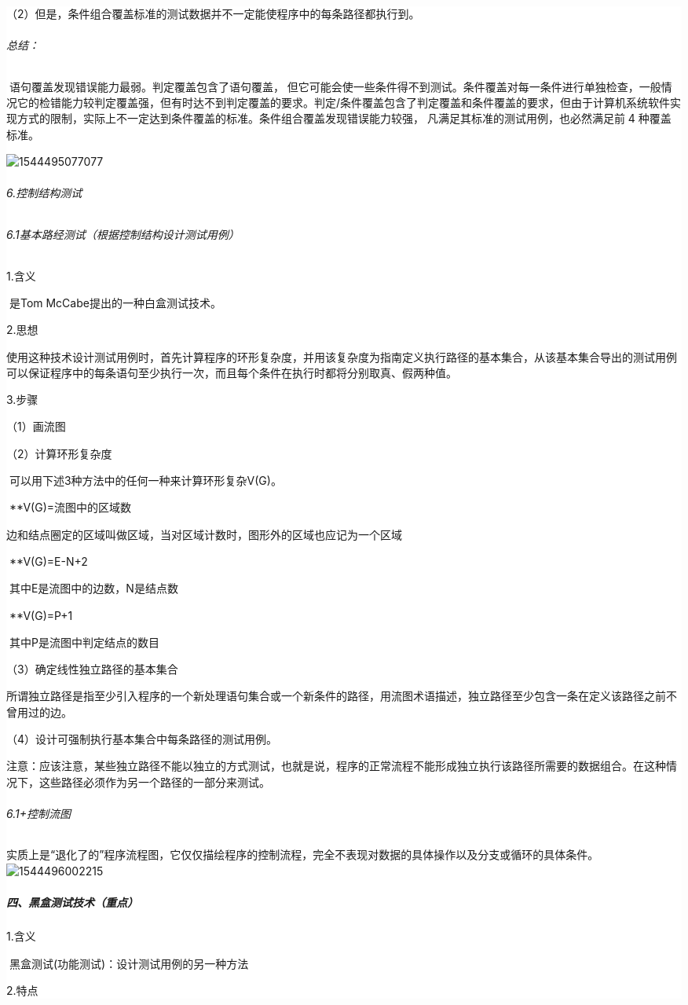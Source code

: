 （2）但是，条件组合覆盖标准的测试数据并不一定能使程序中的每条路径都执行到。

###### 总结：

​	语句覆盖发现错误能力最弱。判定覆盖包含了语句覆盖， 但它可能会使一些条件得不到测试。条件覆盖对每一条件进行单独检查，一般情况它的检错能力较判定覆盖强，但有时达不到判定覆盖的要求。判定/条件覆盖包含了判定覆盖和条件覆盖的要求，但由于计算机系统软件实现方式的限制，实际上不一定达到条件覆盖的标准。条件组合覆盖发现错误能力较强， 凡满足其标准的测试用例，也必然满足前 4 种覆盖标准。

![1544495077077](C:\Users\dell\AppData\Local\Temp\1544495077077.png)

###### 6.控制结构测试

###### 6.1基本路经测试（根据控制结构设计测试用例）

1.含义

​	是Tom McCabe提出的一种白盒测试技术。 

2.思想

​	使用这种技术设计测试用例时，首先计算程序的环形复杂度，并用该复杂度为指南定义执行路径的基本集合，从该基本集合导出的测试用例可以保证程序中的每条语句至少执行一次，而且每个条件在执行时都将分别取真、假两种值。 

3.步骤

（1）画流图

（2）计算环形复杂度

​	可以用下述3种方法中的任何一种来计算环形复杂V(G)。

​	**V(G)=流图中的区域数

​       边和结点圈定的区域叫做区域，当对区域计数时，图形外的区域也应记为一个区域 

​	**V(G)=E-N+2

​    其中E是流图中的边数，N是结点数

​	**V(G)=P+1

​    其中P是流图中判定结点的数目 

（3）确定线性独立路径的基本集合

​	所谓独立路径是指至少引入程序的一个新处理语句集合或一个新条件的路径，用流图术语描述，独立路径至少包含一条在定义该路径之前不曾用过的边。 

（4）设计可强制执行基本集合中每条路径的测试用例。 

注意：应该注意，某些独立路径不能以独立的方式测试，也就是说，程序的正常流程不能形成独立执行该路径所需要的数据组合。在这种情况下，这些路径必须作为另一个路径的一部分来测试。 

###### 6.1+控制流图

​	实质上是“退化了的”程序流程图，它仅仅描绘程序的控制流程，完全不表现对数据的具体操作以及分支或循环的具体条件。 ![1544496002215](C:\Users\dell\AppData\Local\Temp\1544496002215.png)

##### 四、黑盒测试技术（重点）

1.含义

​	黑盒测试(功能测试)：设计测试用例的另一种方法 

2.特点
